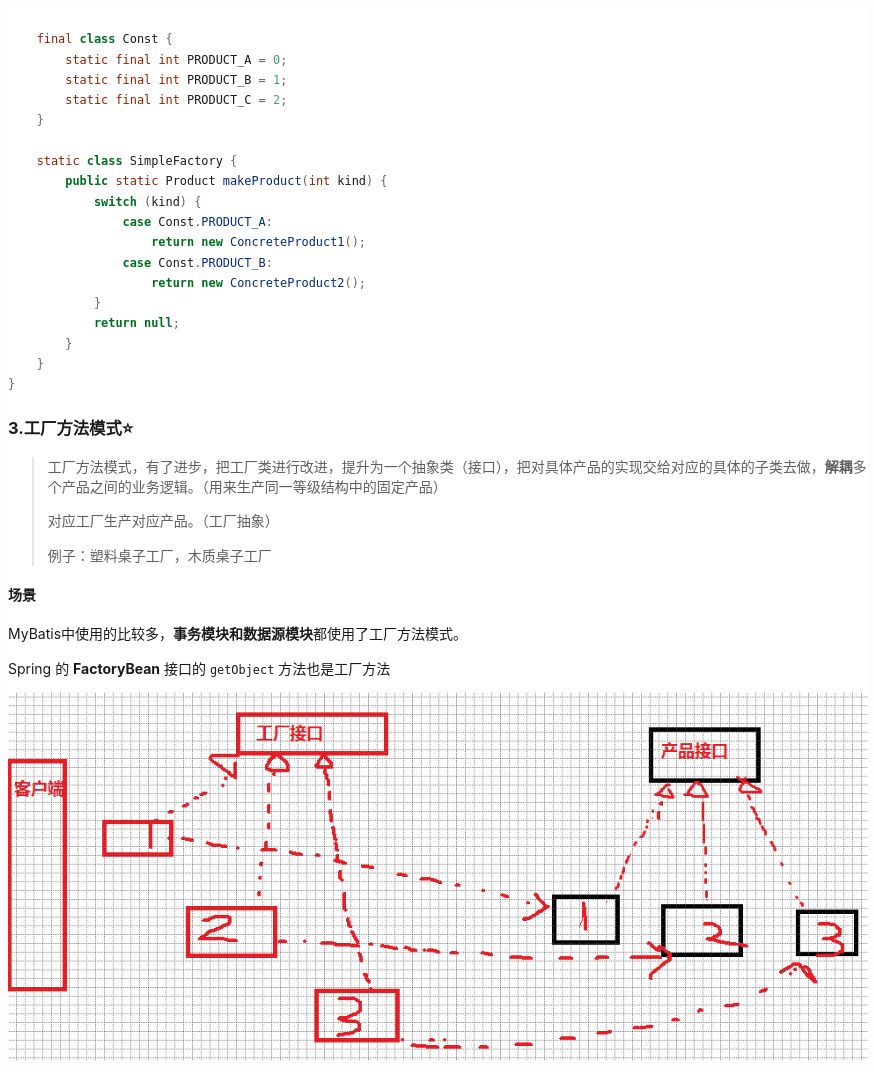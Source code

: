 ```java

    final class Const {
        static final int PRODUCT_A = 0;
        static final int PRODUCT_B = 1;
        static final int PRODUCT_C = 2;
    }

    static class SimpleFactory {
        public static Product makeProduct(int kind) {
            switch (kind) {
                case Const.PRODUCT_A:
                    return new ConcreteProduct1();
                case Const.PRODUCT_B:
                    return new ConcreteProduct2();
            }
            return null;
        }
    }
}
```

### 3.工厂方法模式⭐️

> 工厂方法模式，有了进步，把工厂类进行改进，提升为一个抽象类（接口），把对具体产品的实现交给对应的具体的子类去做，**解耦**多个产品之间的业务逻辑。（用来生产同一等级结构中的固定产品）
>
> 对应工厂生产对应产品。（工厂抽象）
>
> 例子：塑料桌子工厂，木质桌子工厂
>

#### 场景

MyBatis中使用的比较多，**事务模块和数据源模块**都使用了工厂方法模式。

Spring 的 **FactoryBean** 接口的 `getObject` 方法也是工厂方法

![image-20220329163202614](images/image-20220329163202614.png)

